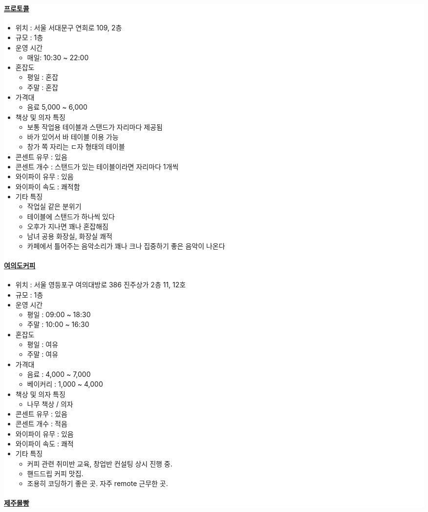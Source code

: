 #### [프로토콜](http://naver.me/Fk5BgoEh)

- 위치 : 서울 서대문구 연희로 109, 2층
- 규모 : 1층
- 운영 시간
  - 매일: 10:30 ~ 22:00
- 혼잡도
  - 평일 : 혼잡
  - 주말 : 혼잡
- 가격대
  - 음료 5,000 ~ 6,000
- 책상 및 의자 특징
  - 보통 작업용 테이블과 스탠드가 자리마다 제공됨
  - 바가 있어서 바 테이블 이용 가능
  - 창가 쪽 자리는 ㄷ자 형태의 테이블
- 콘센트 유무 : 있음
- 콘센트 개수 : 스탠드가 있는 테이블이라면 자리마다 1개씩
- 와이파이 유무 : 있음
- 와이파이 속도 : 쾌적함
- 기타 특징
  - 작업실 같은 분위기
  - 테이블에 스탠드가 하나씩 있다
  - 오후가 지나면 꽤나 혼잡해짐
  - 남녀 공용 화장실, 화장실 쾌적
  - 카페에서 틀어주는 음악소리가 꽤나 크나 집중하기 좋은 음악이 나온다

#### [여의도커피](http://naver.me/5Tv3FdcG)

- 위치 : 서울 영등포구 여의대방로 386 진주상가 2층 11, 12호
- 규모 : 1층
- 운영 시간
  - 평일 : 09:00 ~ 18:30
  - 주말 : 10:00 ~ 16:30
- 혼잡도
  - 평일 : 여유
  - 주말 : 여유
- 가격대
  - 음료 : 4,000 ~ 7,000
  - 베이커리 : 1,000 ~ 4,000
- 책상 및 의자 특징
  - 나무 책상 / 의자
- 콘센트 유무 : 있음
- 콘센트 개수 : 적음
- 와이파이 유무 : 있음
- 와이파이 속도 : 쾌적
- 기타 특징
  - 커피 관련 취미반 교육, 창업반 컨설팅 상시 진행 중.
  - 핸드드립 커피 맛집.
  - 조용히 코딩하기 좋은 곳. 자주 remote 근무한 곳.

#### [제주몰빵](http://naver.me/5tj9D1oE)
